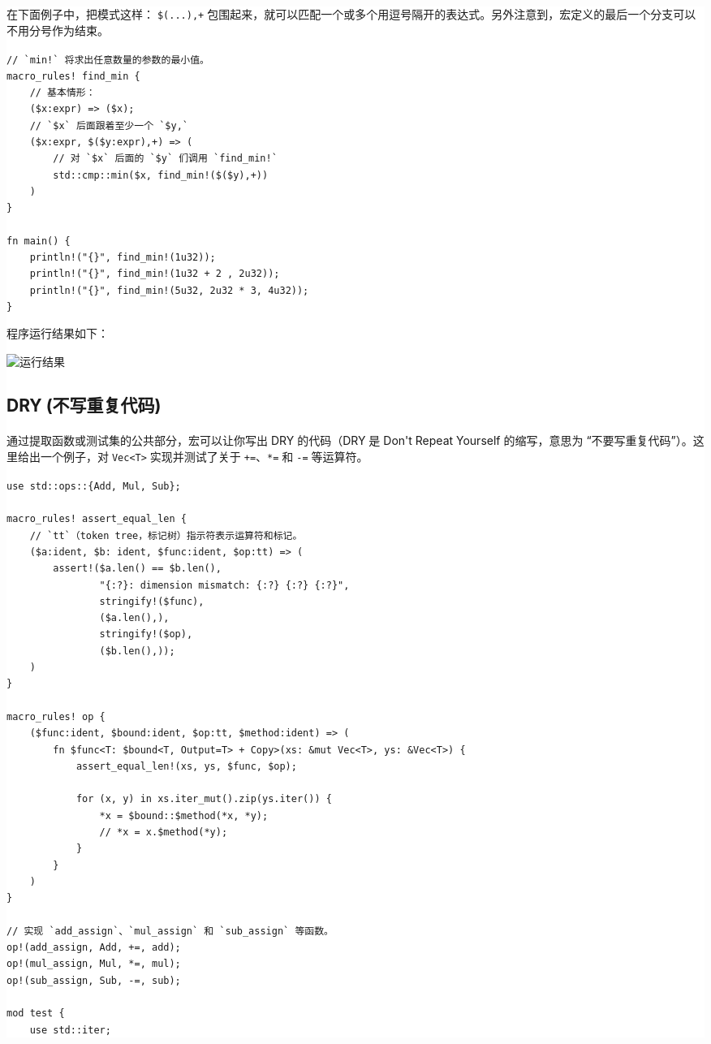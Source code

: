 在下面例子中，把模式这样： `$(...),+` 包围起来，就可以匹配一个或多个用逗号隔开的表达式。另外注意到，宏定义的最后一个分支可以不用分号作为结束。

```rust,editable
// `min!` 将求出任意数量的参数的最小值。
macro_rules! find_min {
    // 基本情形：
    ($x:expr) => ($x);
    // `$x` 后面跟着至少一个 `$y,`
    ($x:expr, $($y:expr),+) => (
        // 对 `$x` 后面的 `$y` 们调用 `find_min!`
        std::cmp::min($x, find_min!($($y),+))
    )
}

fn main() {
    println!("{}", find_min!(1u32));
    println!("{}", find_min!(1u32 + 2 , 2u32));
    println!("{}", find_min!(5u32, 2u32 * 3, 4u32));
}
```

程序运行结果如下：

![运行结果](https://doc.shiyanlou.com/courses/uid1172186-20200107-1578382966/wm)

## DRY (不写重复代码)

通过提取函数或测试集的公共部分，宏可以让你写出 DRY 的代码（DRY 是 Don't Repeat Yourself 的缩写，意思为 “不要写重复代码”）。这里给出一个例子，对 `Vec<T>` 实现并测试了关于 `+=`、`*=` 和 `-=` 等运算符。

```rust,editable
use std::ops::{Add, Mul, Sub};

macro_rules! assert_equal_len {
    // `tt`（token tree，标记树）指示符表示运算符和标记。
    ($a:ident, $b: ident, $func:ident, $op:tt) => (
        assert!($a.len() == $b.len(),
                "{:?}: dimension mismatch: {:?} {:?} {:?}",
                stringify!($func),
                ($a.len(),),
                stringify!($op),
                ($b.len(),));
    )
}

macro_rules! op {
    ($func:ident, $bound:ident, $op:tt, $method:ident) => (
        fn $func<T: $bound<T, Output=T> + Copy>(xs: &mut Vec<T>, ys: &Vec<T>) {
            assert_equal_len!(xs, ys, $func, $op);

            for (x, y) in xs.iter_mut().zip(ys.iter()) {
                *x = $bound::$method(*x, *y);
                // *x = x.$method(*y);
            }
        }
    )
}

// 实现 `add_assign`、`mul_assign` 和 `sub_assign` 等函数。
op!(add_assign, Add, +=, add);
op!(mul_assign, Mul, *=, mul);
op!(sub_assign, Sub, -=, sub);

mod test {
    use std::iter;
```
